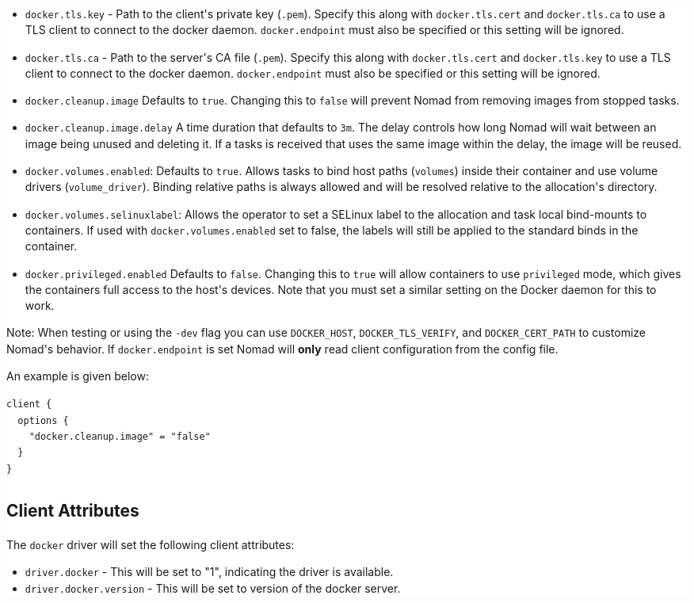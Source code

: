 * `docker.tls.key` - Path to the client's private key (`.pem`). Specify this
  along with `docker.tls.cert` and `docker.tls.ca` to use a TLS client to
  connect to the docker daemon. `docker.endpoint` must also be specified or
  this setting will be ignored.

* `docker.tls.ca` - Path to the server's CA file (`.pem`). Specify this along
  with `docker.tls.cert` and `docker.tls.key` to use a TLS client to connect to
  the docker daemon. `docker.endpoint` must also be specified or this setting
  will be ignored.

* `docker.cleanup.image` Defaults to `true`. Changing this to `false` will
  prevent Nomad from removing images from stopped tasks.

* `docker.cleanup.image.delay` A time duration that defaults to `3m`. The delay
  controls how long Nomad will wait between an image being unused and deleting
  it. If a tasks is received that uses the same image within the delay, the
  image will be reused.

* `docker.volumes.enabled`: Defaults to `true`. Allows tasks to bind host paths
  (`volumes`) inside their container and use volume drivers (`volume_driver`).
  Binding relative paths is always allowed and will be resolved relative to the
  allocation's directory.

* `docker.volumes.selinuxlabel`: Allows the operator to set a SELinux
  label to the allocation and task local bind-mounts to containers. If used
  with `docker.volumes.enabled` set to false, the labels will still be applied
  to the standard binds in the container.

* `docker.privileged.enabled` Defaults to `false`. Changing this to `true` will
  allow containers to use `privileged` mode, which gives the containers full
  access to the host's devices. Note that you must set a similar setting on the
  Docker daemon for this to work.

Note: When testing or using the `-dev` flag you can use `DOCKER_HOST`,
`DOCKER_TLS_VERIFY`, and `DOCKER_CERT_PATH` to customize Nomad's behavior. If
`docker.endpoint` is set Nomad will **only** read client configuration from the
config file.

An example is given below:

```hcl
client {
  options {
    "docker.cleanup.image" = "false"
  }
}
```

## Client Attributes

The `docker` driver will set the following client attributes:

* `driver.docker` - This will be set to "1", indicating the driver is
  available.
* `driver.docker.version` - This will be set to version of the docker server.
